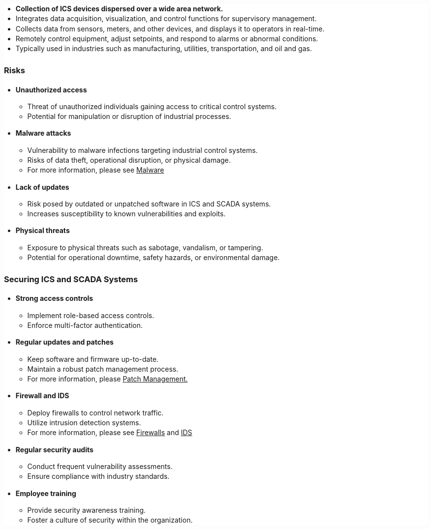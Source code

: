 - **Collection of ICS devices dispersed over a wide area network.**
- Integrates data acquisition, visualization, and control functions for supervisory management.
- Collects data from sensors, meters, and other devices, and displays it to operators in real-time.
- Remotely control equipment, adjust setpoints, and respond to alarms or abnormal conditions.
- Typically used in industries such as manufacturing, utilities, transportation, and oil and gas.


### Risks 

- **Unauthorized access**

  - Threat of unauthorized individuals gaining access to critical control systems.
  - Potential for manipulation or disruption of industrial processes.

- **Malware attacks**

  - Vulnerability to malware infections targeting industrial control systems.
  - Risks of data theft, operational disruption, or physical damage.
  - For more information, please see [Malware](../011-Threats-and-Attacks/020-Malware.md)

- **Lack of updates**

  - Risk posed by outdated or unpatched software in ICS and SCADA systems.
  - Increases susceptibility to known vulnerabilities and exploits.

- **Physical threats**

  - Exposure to physical threats such as sabotage, vandalism, or tampering.
  - Potential for operational downtime, safety hazards, or environmental damage.

### Securing ICS and SCADA Systems
 
- **Strong access controls**

  - Implement role-based access controls.
  - Enforce multi-factor authentication.

- **Regular updates and patches**

  - Keep software and firmware up-to-date.
  - Maintain a robust patch management process.
  - For more information, please [Patch Management.](/docs/005-Cybersecurity/008-Security-Operations/052-Updates-and-Patches.md)

- **Firewall and IDS**

  - Deploy firewalls to control network traffic.
  - Utilize intrusion detection systems.
  - For more information, please see [Firewalls](/docs/005-Cybersecurity/003-Security-Architecture/055-Firewalls.md) and [IDS](/docs/005-Cybersecurity/003-Security-Architecture/056-IDS-and-IPS.md)

- **Regular security audits**

  - Conduct frequent vulnerability assessments.
  - Ensure compliance with industry standards.

- **Employee training**

  - Provide security awareness training.
  - Foster a culture of security within the organization.



